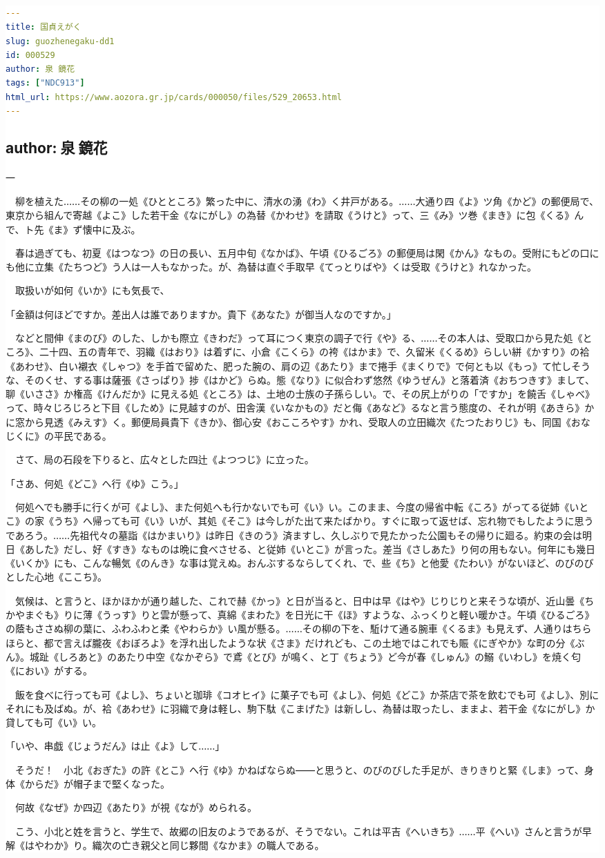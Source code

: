```yaml
---
title: 国貞えがく
slug: guozhenegaku-dd1
id: 000529
author: 泉 鏡花
tags: ["NDC913"]
html_url: https://www.aozora.gr.jp/cards/000050/files/529_20653.html
---
```


## author: 泉 鏡花

一



　柳を植えた……その柳の一処《ひとところ》繁った中に、清水の湧《わ》く井戸がある。……大通り四《よ》ツ角《かど》の郵便局で、東京から組んで寄越《よこ》した若干金《なにがし》の為替《かわせ》を請取《うけと》って、三《み》ツ巻《まき》に包《くる》んで、ト先《ま》ず懐中に及ぶ。

　春は過ぎても、初夏《はつなつ》の日の長い、五月中旬《なかば》、午頃《ひるごろ》の郵便局は閑《かん》なもの。受附にもどの口にも他に立集《たちつど》う人は一人もなかった。が、為替は直ぐ手取早《てっとりばや》くは受取《うけと》れなかった。

　取扱いが如何《いか》にも気長で、

「金額は何ほどですか。差出人は誰でありますか。貴下《あなた》が御当人なのですか。」

　などと間伸《まのび》のした、しかも際立《きわだ》って耳につく東京の調子で行《や》る、……その本人は、受取口から見た処《ところ》、二十四、五の青年で、羽織《はおり》は着ずに、小倉《こくら》の袴《はかま》で、久留米《くるめ》らしい絣《かすり》の袷《あわせ》、白い襯衣《しゃつ》を手首で留めた、肥った腕の、肩の辺《あたり》まで捲手《まくりで》で何とも以《もっ》て忙しそうな、そのくせ、する事は薩張《さっぱり》捗《はかど》らぬ。態《なり》に似合わず悠然《ゆうぜん》と落着済《おちつきす》まして、聊《いささ》か権高《けんだか》に見える処《ところ》は、土地の士族の子孫らしい。で、その尻上がりの「ですか」を饒舌《しゃべ》って、時々じろじろと下目《しため》に見越すのが、田舎漢《いなかもの》だと侮《あなど》るなと言う態度の、それが明《あきら》かに窓から見透《みえす》く。郵便局員貴下《きか》、御心安《おこころやす》かれ、受取人の立田織次《たつたおりじ》も、同国《おなじくに》の平民である。

　さて、局の石段を下りると、広々とした四辻《よつつじ》に立った。

「さあ、何処《どこ》へ行《ゆ》こう。」

　何処へでも勝手に行くが可《よし》、また何処へも行かないでも可《い》い。このまま、今度の帰省中転《ころ》がってる従姉《いとこ》の家《うち》へ帰っても可《い》いが、其処《そこ》は今しがた出て来たばかり。すぐに取って返せば、忘れ物でもしたように思うであろう。……先祖代々の墓詣《はかまいり》は昨日《きのう》済ますし、久しぶりで見たかった公園もその帰りに廻る。約束の会は明日《あした》だし、好《すき》なものは晩に食べさせる、と従姉《いとこ》が言った。差当《さしあた》り何の用もない。何年にも幾日《いくか》にも、こんな暢気《のんき》な事は覚えぬ。おんぶするならしてくれ、で、些《ち》と他愛《たわい》がないほど、のびのびとした心地《ここち》。

　気候は、と言うと、ほかほかが通り越した、これで赫《かっ》と日が当ると、日中は早《はや》じりじりと来そうな頃が、近山曇《ちかやまぐも》りに薄《うっす》りと雲が懸って、真綿《まわた》を日光に干《ほ》すような、ふっくりと軽い暖かさ。午頃《ひるごろ》の蔭もささぬ柳の葉に、ふわふわと柔《やわらか》い風が懸る。……その柳の下を、駈けて通る腕車《くるま》も見えず、人通りはちらほらと、都で言えば朧夜《おぼろよ》を浮れ出したような状《さま》だけれども、この土地ではこれでも賑《にぎやか》な町の分《ぶん》。城趾《しろあと》のあたり中空《なかぞら》で鳶《とび》が鳴く、と丁《ちょう》ど今が春《しゅん》の鰯《いわし》を焼く匂《におい》がする。

　飯を食べに行っても可《よし》、ちょいと珈琲《コオヒイ》に菓子でも可《よし》、何処《どこ》か茶店で茶を飲むでも可《よし》、別にそれにも及ばぬ。が、袷《あわせ》に羽織で身は軽し、駒下駄《こまげた》は新しし、為替は取ったし、ままよ、若干金《なにがし》か貸しても可《い》い。

「いや、串戯《じょうだん》は止《よ》して……」

　そうだ！　小北《おぎた》の許《とこ》へ行《ゆ》かねばならぬ――と思うと、のびのびした手足が、きりきりと緊《しま》って、身体《からだ》が帽子まで堅くなった。

　何故《なぜ》か四辺《あたり》が視《なが》められる。

　こう、小北と姓を言うと、学生で、故郷の旧友のようであるが、そうでない。これは平吉《へいきち》……平《へい》さんと言うが早解《はやわか》り。織次の亡き親父と同じ夥間《なかま》の職人である。
